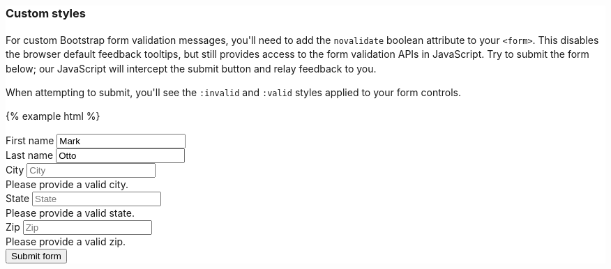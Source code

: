 ### Custom styles

For custom Bootstrap form validation messages, you'll need to add the `novalidate` boolean attribute to your `<form>`. This disables the browser default feedback tooltips, but still provides access to the form validation APIs in JavaScript. Try to submit the form below; our JavaScript will intercept the submit button and relay feedback to you.

When attempting to submit, you'll see the `:invalid` and `:valid` styles applied to your form controls.

{% example html %}
<form class="container" id="needs-validation" novalidate>
  <div class="row">
    <div class="col-md-6 mb-3">
      <label for="validationCustom01">First name</label>
      <input type="text" class="form-control" id="validationCustom01" placeholder="First name" value="Mark" required>
    </div>
    <div class="col-md-6 mb-3">
      <label for="validationCustom02">Last name</label>
      <input type="text" class="form-control" id="validationCustom02" placeholder="Last name" value="Otto" required>
    </div>
  </div>
  <div class="row">
    <div class="col-md-6 mb-3">
      <label for="validationCustom03">City</label>
      <input type="text" class="form-control" id="validationCustom03" placeholder="City" required>
      <div class="invalid-feedback">
        Please provide a valid city.
      </div>
    </div>
    <div class="col-md-3 mb-3">
      <label for="validationCustom04">State</label>
      <input type="text" class="form-control" id="validationCustom04" placeholder="State" required>
      <div class="invalid-feedback">
        Please provide a valid state.
      </div>
    </div>
    <div class="col-md-3 mb-3">
      <label for="validationCustom05">Zip</label>
      <input type="text" class="form-control" id="validationCustom05" placeholder="Zip" required>
      <div class="invalid-feedback">
        Please provide a valid zip.
      </div>
    </div>
  </div>
  <button class="btn btn-primary" type="submit">Submit form</button>
</form>

<script>
// Example starter JavaScript for disabling form submissions if there are invalid fields
(function() {
  'use strict';
